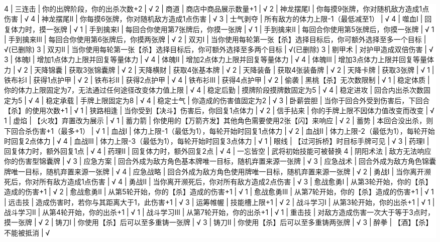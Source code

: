 4 | 三连击 | 你的出牌阶段，你的出杀次数+2 | √
2 | 商道 | 商店中商品展示数量+1 | √
2 | 神龙摆尾Ⅰ | 你每摸9张牌，你对随机敌方造成1点伤害 | √
4 | 神龙摆尾Ⅱ | 你每摸6张牌，你对随机敌方造成1点伤害 | √
3 | 士气剥夺 | 所有敌方的体力上限-1（最低减至1） | √
4 | 噬血Ⅰ | 回复体力时，摸一张牌 | √
1 | 手到擒来Ⅰ | 每回合你使用第7张牌后，你摸一张牌 | √
1 | 手到擒来Ⅱ | 每回合你使用第5张牌后，你摸一张牌 | √
1 | 手到擒来Ⅲ | 每回合你使用第6张牌后，你摸两张牌 | √
2 | 双刃Ⅰ | 当你使用每轮第一张【杀】选择目标后，你可额外选择至多一个目标 | √(已删除)
3 | 双刃Ⅱ | 当你使用每轮第一张【杀】选择目标后，你可额外选择至多两个目标 | √(已删除)
3 | 剔甲术 | 对护甲造成双倍伤害 | √
3 | 体魄Ⅰ | 增加1点体力上限并回复等量体力 | √
4 | 体魄Ⅱ | 增加2点体力上限并回复等量体力 | √
4 | 体魄Ⅲ | 增加3点体力上限并回复等量体力 | √
2 | 天降锦囊 | 获取3张锦囊牌 | √
2 | 天降横财 | 获取4张基本牌 | √
2 | 天降装备 | 获取4张装备牌 | √
2 | 天降卡牌 | 获取3张牌 | √
1 | 铁布衫Ⅰ | 获得1点护甲 | √
2 | 铁布衫Ⅱ | 获得2点护甲 | √
4 | 铁布衫Ⅲ | 获得4点护甲 | √
2 | 偷袭 | 黑桃【杀】无次数限制 | √
1 | 稳定体质 | 你的体力上限固定为7，无法通过任何途径改变体力值上限 | √
4 | 稳定后勤 | 摸牌阶段摸牌数固定为5 | √
4 | 稳定进攻 | 回合内出杀次数固定为5 | √
4 | 稳定承载 | 手牌上限固定为8 | √
4 | 稳定士气 | 你造成的伤害值固定为2 | √
3 | 卧薪尝胆 | 当你于回合外受到伤害后，下回合【杀】的使用次数+1 | √
1 | 狭路相逢 | 当你受到【决斗】伤害后，你回复1点体力 | √
2 | 信手拈来 | 你的手牌上限不因体力值改变而改变 | √
1 | 虚焰 | 【火攻】弃置改为展示 | √
1 | 蓄力箭 | 你使用的【万箭齐发】其他角色需要使用2张【闪】来响应 | √
2 | 蓄势 | 本回合没出杀，则下回合杀伤害+1（最多+1） | √
1 | 血战Ⅰ | 体力上限-1（最低为1），每轮开始时回复1点体力 | √
2 | 血战Ⅱ | 体力上限-2（最低为1），每轮开始时回复2点体力 | √
4 | 血战Ⅲ | 体力上限-3（最低为1），每轮开始时回复3点体力 | √
1 | 眼线 | 【过河拆桥】时目标手牌可见 | √
3 | 药理Ⅰ | 回复体力时，额外回复1点 | √
4 | 药理Ⅱ | 回复体力时，额外回复2点 | √
4 | 一忘皆空 | 武将初始技能可被替换
4 | 阴阳术法 | 敌方无法响应你的伤害型锦囊牌 | √
3 | 应急方案 | 回合外成为敌方角色基本牌唯一目标，随机弃置来源一张牌 | √
3 | 应急战术 | 回合外成为敌方角色锦囊牌唯一目标，随机弃置来源一张牌 | √
4 | 应急战略 | 回合外成为敌方角色使用牌唯一目标，随机弃置来源一张牌 | √
2 | 勇战Ⅰ | 当你离开濒死后，你对所有敌方造成1点伤害 | √
4 | 勇战Ⅱ | 当你离开濒死后，你对所有敌方造成2点伤害 | √
3 | 愈战愈勇Ⅰ | 从第3轮开始，你的【杀】造成的伤害+1 | √
2 | 愈战愈勇Ⅱ | 从第5轮开始，你的【杀】造成的伤害+1 | √
1 | 愈战愈勇Ⅲ | 从第7轮开始，你的【杀】造成的伤害+1 | √
1 | 远击技 | 造成伤害时，若你与其距离大于1，此伤害+1 | √
3 | 运筹帷幄 | 技能槽上限+1 | √
2 | 战斗学习Ⅰ | 从第3轮开始，你的出杀+1 | √
1 | 战斗学习Ⅱ | 从第4轮开始，你的出杀+1 | √
1 | 战斗学习Ⅲ | 从第7轮开始，你的出杀+1 | √
1 | 重击技 | 对敌方造成伤害一次大于等于3点时，摸一张牌 | √
2 | 铸刀Ⅰ | 你使用【杀】后可以至多重铸一张牌 | √
3 | 铸刀Ⅱ | 你使用【杀】后可以至多重铸两张牌 | √
3 | 醉拳 | 【酒】【杀】不能被抵消 | √
